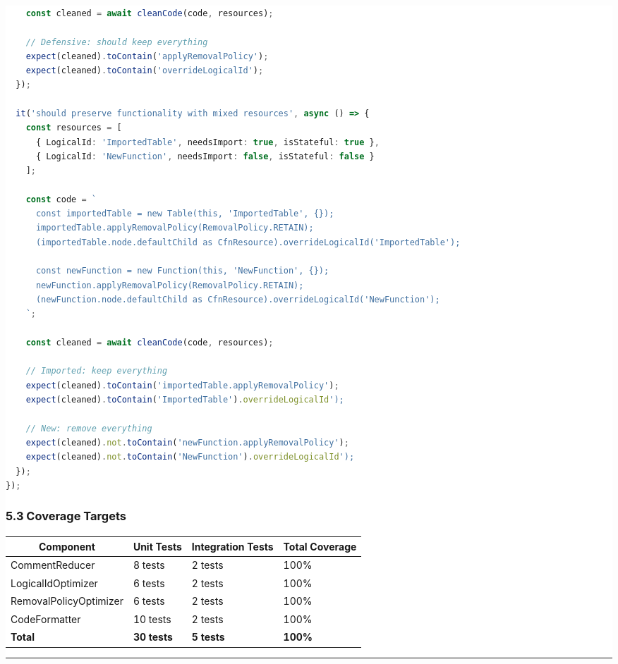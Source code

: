 ```typescript
    const cleaned = await cleanCode(code, resources);

    // Defensive: should keep everything
    expect(cleaned).toContain('applyRemovalPolicy');
    expect(cleaned).toContain('overrideLogicalId');
  });

  it('should preserve functionality with mixed resources', async () => {
    const resources = [
      { LogicalId: 'ImportedTable', needsImport: true, isStateful: true },
      { LogicalId: 'NewFunction', needsImport: false, isStateful: false }
    ];

    const code = `
      const importedTable = new Table(this, 'ImportedTable', {});
      importedTable.applyRemovalPolicy(RemovalPolicy.RETAIN);
      (importedTable.node.defaultChild as CfnResource).overrideLogicalId('ImportedTable');

      const newFunction = new Function(this, 'NewFunction', {});
      newFunction.applyRemovalPolicy(RemovalPolicy.RETAIN);
      (newFunction.node.defaultChild as CfnResource).overrideLogicalId('NewFunction');
    `;

    const cleaned = await cleanCode(code, resources);

    // Imported: keep everything
    expect(cleaned).toContain('importedTable.applyRemovalPolicy');
    expect(cleaned).toContain('ImportedTable').overrideLogicalId');

    // New: remove everything
    expect(cleaned).not.toContain('newFunction.applyRemovalPolicy');
    expect(cleaned).not.toContain('NewFunction').overrideLogicalId');
  });
});
```

### 5.3 Coverage Targets

| Component | Unit Tests | Integration Tests | Total Coverage |
|-----------|-----------|------------------|----------------|
| CommentReducer | 8 tests | 2 tests | 100% |
| LogicalIdOptimizer | 6 tests | 2 tests | 100% |
| RemovalPolicyOptimizer | 6 tests | 2 tests | 100% |
| CodeFormatter | 10 tests | 2 tests | 100% |
| **Total** | **30 tests** | **5 tests** | **100%** |

---
